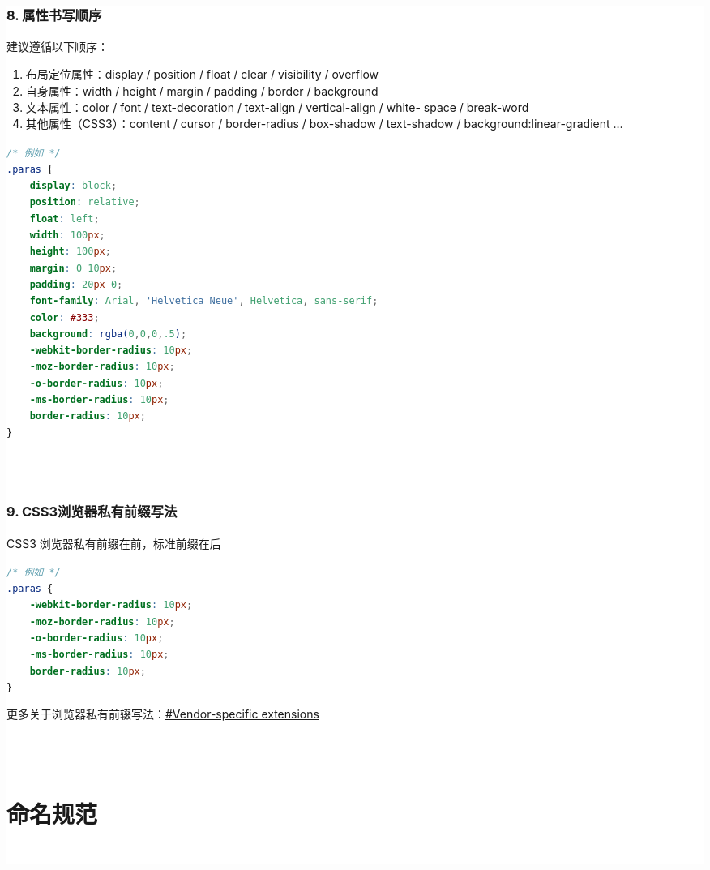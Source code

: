 ### 8. 属性书写顺序
建议遵循以下顺序：
1. 布局定位属性：display / position / float / clear / visibility / overflow
2. 自身属性：width / height / margin / padding / border / background
3. 文本属性：color / font / text-decoration / text-align / vertical-align / white- space / break-word
4. 其他属性（CSS3）：content / cursor / border-radius / box-shadow / text-shadow / background:linear-gradient …
```css
/* 例如 */
.paras {
    display: block;
    position: relative;
    float: left;
    width: 100px;
    height: 100px;
    margin: 0 10px;
    padding: 20px 0;
    font-family: Arial, 'Helvetica Neue', Helvetica, sans-serif;
    color: #333;
    background: rgba(0,0,0,.5);
    -webkit-border-radius: 10px;
    -moz-border-radius: 10px;
    -o-border-radius: 10px;
    -ms-border-radius: 10px;
    border-radius: 10px;
}
```
<br>
<br>

### 9. CSS3浏览器私有前缀写法
CSS3 浏览器私有前缀在前，标准前缀在后
```css
/* 例如 */
.paras {
    -webkit-border-radius: 10px;
    -moz-border-radius: 10px;
    -o-border-radius: 10px;
    -ms-border-radius: 10px;
    border-radius: 10px;
}
```
更多关于浏览器私有前辍写法：<a href="https://www.w3.org/TR/2011/REC-CSS2-20110607/syndata.html#vendor-keywords" target="_blank">#Vendor-specific extensions</a>

<br>
<br>

# 命名规范
<br>

